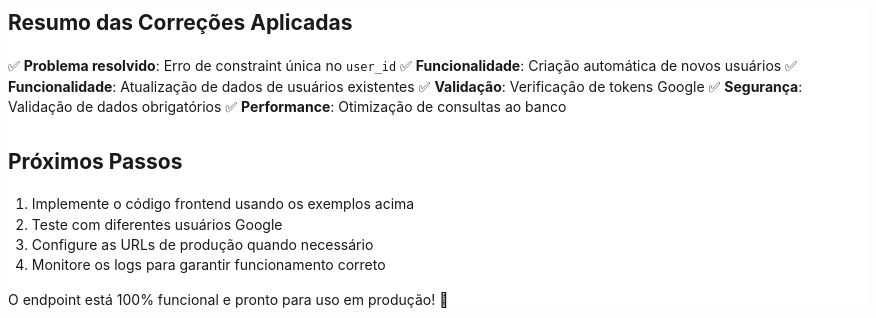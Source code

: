 ## Resumo das Correções Aplicadas

✅ **Problema resolvido**: Erro de constraint única no `user_id`
✅ **Funcionalidade**: Criação automática de novos usuários
✅ **Funcionalidade**: Atualização de dados de usuários existentes
✅ **Validação**: Verificação de tokens Google
✅ **Segurança**: Validação de dados obrigatórios
✅ **Performance**: Otimização de consultas ao banco

## Próximos Passos

1. Implemente o código frontend usando os exemplos acima
2. Teste com diferentes usuários Google
3. Configure as URLs de produção quando necessário
4. Monitore os logs para garantir funcionamento correto

O endpoint está 100% funcional e pronto para uso em produção! 🚀